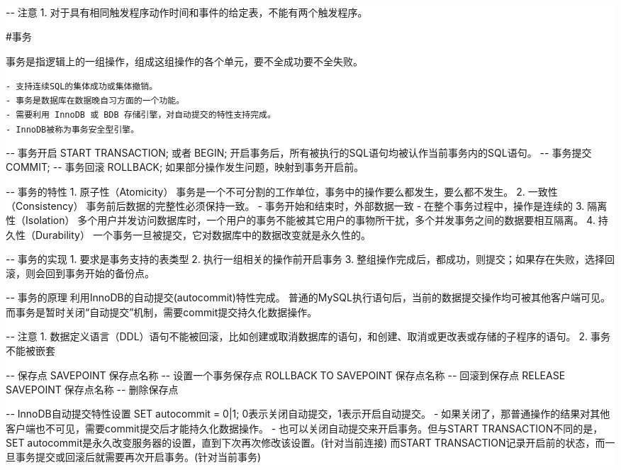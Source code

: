 -- 注意
    1. 对于具有相同触发程序动作时间和事件的给定表，不能有两个触发程序。

#事务

事务是指逻辑上的一组操作，组成这组操作的各个单元，要不全成功要不全失败。 

    - 支持连续SQL的集体成功或集体撤销。
    - 事务是数据库在数据晚自习方面的一个功能。
    - 需要利用 InnoDB 或 BDB 存储引擎，对自动提交的特性支持完成。
    - InnoDB被称为事务安全型引擎。

-- 事务开启
    START TRANSACTION; 或者 BEGIN;
    开启事务后，所有被执行的SQL语句均被认作当前事务内的SQL语句。
-- 事务提交
    COMMIT;
-- 事务回滚
    ROLLBACK;
    如果部分操作发生问题，映射到事务开启前。

-- 事务的特性
    1. 原子性（Atomicity）
        事务是一个不可分割的工作单位，事务中的操作要么都发生，要么都不发生。
    2. 一致性（Consistency）
        事务前后数据的完整性必须保持一致。
        - 事务开始和结束时，外部数据一致
        - 在整个事务过程中，操作是连续的
    3. 隔离性（Isolation）
        多个用户并发访问数据库时，一个用户的事务不能被其它用户的事物所干扰，多个并发事务之间的数据要相互隔离。
    4. 持久性（Durability）
        一个事务一旦被提交，它对数据库中的数据改变就是永久性的。

-- 事务的实现
    1. 要求是事务支持的表类型
    2. 执行一组相关的操作前开启事务
    3. 整组操作完成后，都成功，则提交；如果存在失败，选择回滚，则会回到事务开始的备份点。

-- 事务的原理
    利用InnoDB的自动提交(autocommit)特性完成。
    普通的MySQL执行语句后，当前的数据提交操作均可被其他客户端可见。
    而事务是暂时关闭“自动提交”机制，需要commit提交持久化数据操作。

-- 注意
    1. 数据定义语言（DDL）语句不能被回滚，比如创建或取消数据库的语句，和创建、取消或更改表或存储的子程序的语句。
    2. 事务不能被嵌套

-- 保存点
    SAVEPOINT 保存点名称 -- 设置一个事务保存点
    ROLLBACK TO SAVEPOINT 保存点名称 -- 回滚到保存点
    RELEASE SAVEPOINT 保存点名称 -- 删除保存点

-- InnoDB自动提交特性设置
    SET autocommit = 0|1;    0表示关闭自动提交，1表示开启自动提交。
    - 如果关闭了，那普通操作的结果对其他客户端也不可见，需要commit提交后才能持久化数据操作。
    - 也可以关闭自动提交来开启事务。但与START TRANSACTION不同的是，
        SET autocommit是永久改变服务器的设置，直到下次再次修改该设置。(针对当前连接)
        而START TRANSACTION记录开启前的状态，而一旦事务提交或回滚后就需要再次开启事务。(针对当前事务)
